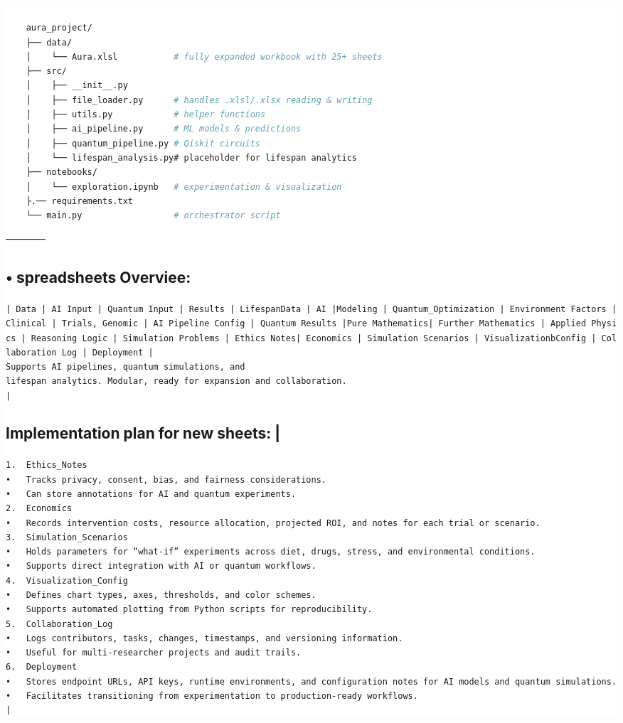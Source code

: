 ```bash

    aura_project/
    ├── data/
    │    └── Aura.xlsl           # fully expanded workbook with 25+ sheets
    ├── src/
    │    ├── __init__.py
    │    ├── file_loader.py      # handles .xlsl/.xlsx reading & writing
    │    ├── utils.py            # helper functions
    │    ├── ai_pipeline.py      # ML models & predictions
    │    ├── quantum_pipeline.py # Qiskit circuits
    │    └── lifespan_analysis.py# placeholder for lifespan analytics
    ├── notebooks/
    │    └── exploration.ipynb   # experimentation & visualization
    ├.── requirements.txt
    └── main.py                  # orchestrator script
```

 ————
 
## • spreadsheets Overviee:
    | Data | AI Input | Quantum Input | Results | LifespanData | AI |Modeling | Quantum_Optimization | Environment Factors | Clinical | Trials, Genomic | AI Pipeline Config | Quantum Results |Pure Mathematics| Further Mathematics | Applied Physics | Reasoning Logic | Simulation Problems | Ethics Notes| Economics | Simulation Scenarios | VisualizationbConfig | Collaboration Log | Deployment |
	Supports AI pipelines, quantum simulations, and
	lifespan analytics. Modular, ready for expansion and collaboration. 
	|
	
## Implementation plan for new sheets: |
	1.	Ethics_Notes
	•	Tracks privacy, consent, bias, and fairness considerations.
	•	Can store annotations for AI and quantum experiments.
	2.	Economics
	•	Records intervention costs, resource allocation, projected ROI, and notes for each trial or scenario.
	3.	Simulation_Scenarios
	•	Holds parameters for “what-if” experiments across diet, drugs, stress, and environmental conditions.
	•	Supports direct integration with AI or quantum workflows.
	4.	Visualization_Config
	•	Defines chart types, axes, thresholds, and color schemes.
	•	Supports automated plotting from Python scripts for reproducibility.
	5.	Collaboration_Log
	•	Logs contributors, tasks, changes, timestamps, and versioning information.
	•	Useful for multi-researcher projects and audit trails.
	6.	Deployment
	•	Stores endpoint URLs, API keys, runtime environments, and configuration notes for AI models and quantum simulations.
	•	Facilitates transitioning from experimentation to production-ready workflows.
	|
